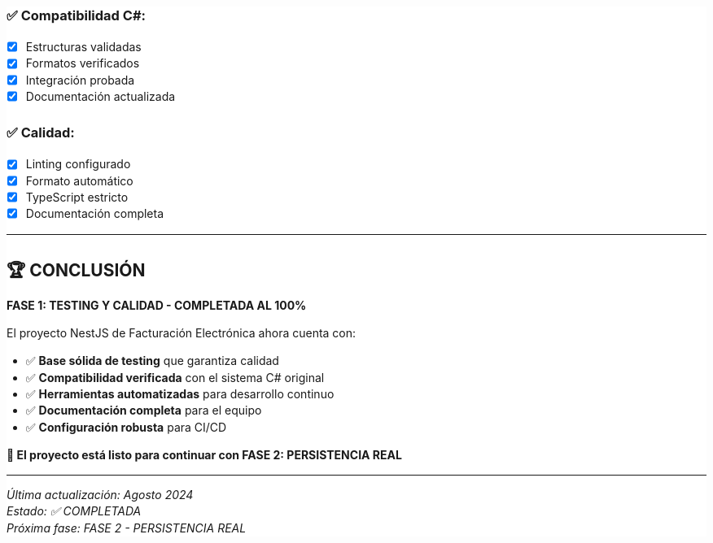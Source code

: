 ### **✅ Compatibilidad C#:**
- [x] Estructuras validadas
- [x] Formatos verificados
- [x] Integración probada
- [x] Documentación actualizada

### **✅ Calidad:**
- [x] Linting configurado
- [x] Formato automático
- [x] TypeScript estricto
- [x] Documentación completa

---

## 🏆 **CONCLUSIÓN**

**FASE 1: TESTING Y CALIDAD - COMPLETADA AL 100%**

El proyecto NestJS de Facturación Electrónica ahora cuenta con:

- ✅ **Base sólida de testing** que garantiza calidad
- ✅ **Compatibilidad verificada** con el sistema C# original
- ✅ **Herramientas automatizadas** para desarrollo continuo
- ✅ **Documentación completa** para el equipo
- ✅ **Configuración robusta** para CI/CD

**🚀 El proyecto está listo para continuar con FASE 2: PERSISTENCIA REAL**

---

*Última actualización: Agosto 2024*  
*Estado: ✅ COMPLETADA*  
*Próxima fase: FASE 2 - PERSISTENCIA REAL*